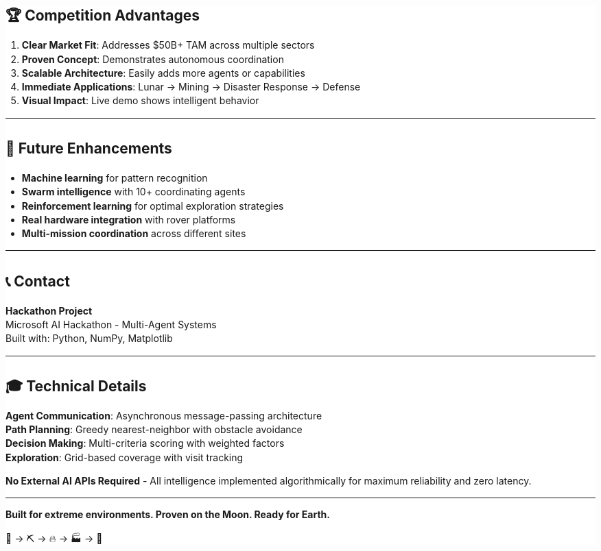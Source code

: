 
## 🏆 Competition Advantages

1. **Clear Market Fit**: Addresses $50B+ TAM across multiple sectors
2. **Proven Concept**: Demonstrates autonomous coordination
3. **Scalable Architecture**: Easily adds more agents or capabilities
4. **Immediate Applications**: Lunar → Mining → Disaster Response → Defense
5. **Visual Impact**: Live demo shows intelligent behavior

---

## 🔮 Future Enhancements

- **Machine learning** for pattern recognition
- **Swarm intelligence** with 10+ coordinating agents  
- **Reinforcement learning** for optimal exploration strategies
- **Real hardware integration** with rover platforms
- **Multi-mission coordination** across different sites

---

## 📞 Contact

**Hackathon Project**  
Microsoft AI Hackathon - Multi-Agent Systems  
Built with: Python, NumPy, Matplotlib

---

## 🎓 Technical Details

**Agent Communication**: Asynchronous message-passing architecture  
**Path Planning**: Greedy nearest-neighbor with obstacle avoidance  
**Decision Making**: Multi-criteria scoring with weighted factors  
**Exploration**: Grid-based coverage with visit tracking  

**No External AI APIs Required** - All intelligence implemented algorithmically for maximum reliability and zero latency.

---

**Built for extreme environments. Proven on the Moon. Ready for Earth.**

🌙 → ⛏️ → 🔥 → 🏭 → 🌾
